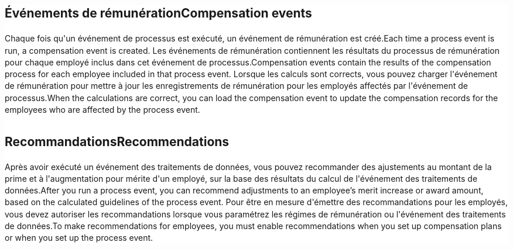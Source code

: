 <a name="compensation-events"></a><span data-ttu-id="346a4-171">Événements de rémunération</span><span class="sxs-lookup"><span data-stu-id="346a4-171">Compensation events</span></span>
-------------------

<span data-ttu-id="346a4-172">Chaque fois qu'un événement de processus est exécuté, un événement de rémunération est créé.</span><span class="sxs-lookup"><span data-stu-id="346a4-172">Each time a process event is run, a compensation event is created.</span></span>  <span data-ttu-id="346a4-173">Les événements de rémunération contiennent les résultats du processus de rémunération pour chaque employé inclus dans cet événement de processus.</span><span class="sxs-lookup"><span data-stu-id="346a4-173">Compensation events contain the results of the compensation process for each employee included in that process event.</span></span>  <span data-ttu-id="346a4-174">Lorsque les calculs sont corrects, vous pouvez charger l'événement de rémunération pour mettre à jour les enregistrements de rémunération pour les employés affectés par l'événement de processus.</span><span class="sxs-lookup"><span data-stu-id="346a4-174">When the calculations are correct, you can load the compensation event to update the compensation records for the employees who are affected by the process event.</span></span>

## <a name="recommendations"></a><span data-ttu-id="346a4-175">Recommandations</span><span class="sxs-lookup"><span data-stu-id="346a4-175">Recommendations</span></span>
<span data-ttu-id="346a4-176">Après avoir exécuté un événement des traitements de données, vous pouvez recommander des ajustements au montant de la prime et à l'augmentation pour mérite d'un employé, sur la base des résultats du calcul de l'événement des traitements de données.</span><span class="sxs-lookup"><span data-stu-id="346a4-176">After you run a process event, you can recommend adjustments to an employee’s merit increase or award amount, based on the calculated guidelines of the process event.</span></span> <span data-ttu-id="346a4-177">Pour être en mesure d'émettre des recommandations pour les employés, vous devez autoriser les recommandations lorsque vous paramétrez les régimes de rémunération ou l'événement des traitements de données.</span><span class="sxs-lookup"><span data-stu-id="346a4-177">To make recommendations for employees, you must enable recommendations when you set up compensation plans or when you set up the process event.</span></span>



